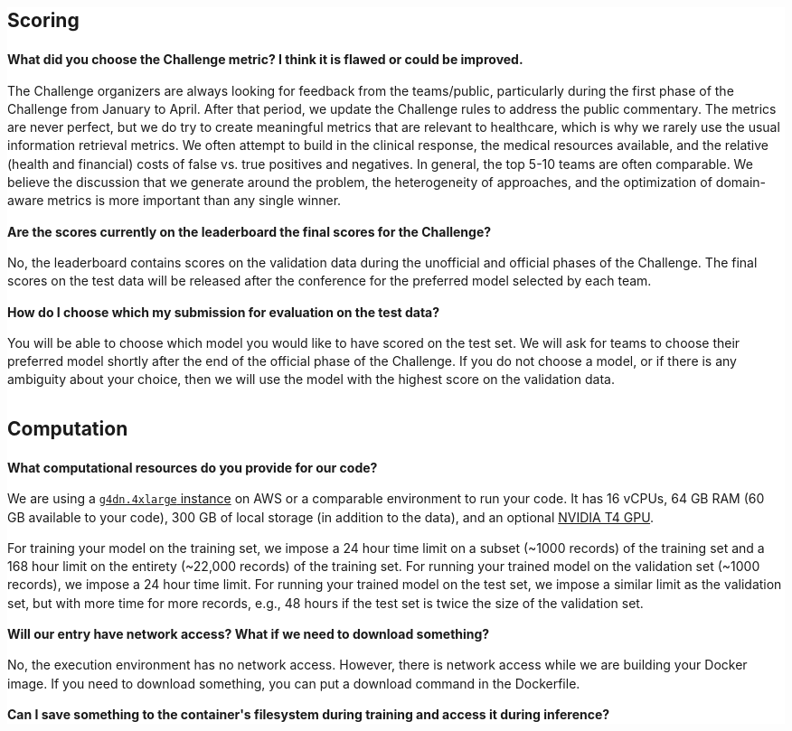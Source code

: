 ## <a name="scoring"></a> Scoring

<a name="metric"></a>__What did you choose the Challenge metric? I think it is flawed or could be improved.__

The Challenge organizers are always looking for feedback from the teams/public, particularly during the first phase of the Challenge from January to April. After that period, we update the Challenge rules to address the public commentary. The metrics are never perfect, but we do try to create meaningful metrics that are relevant to healthcare, which is why we rarely use the usual information retrieval metrics. We often attempt to build in the clinical response, the medical resources available, and the relative (health and financial) costs of false vs. true positives and negatives. In general, the top 5-10 teams are often comparable. We believe the discussion that we generate around the problem, the heterogeneity of approaches, and the optimization of domain-aware metrics is more important than any single winner.

<a name="leaderboard"></a>__Are the scores currently on the leaderboard the final scores for the Challenge?__

No, the leaderboard contains scores on the validation data during the unofficial and official phases of the Challenge. The final scores on the test data will be released after the conference for the preferred model selected by each team.

<a name="choose-model"></a>__How do I choose which my submission for evaluation on the test data?__

You will be able to choose which model you would like to have scored on the test set. We will ask for teams to choose their preferred model shortly after the end of the official phase of the Challenge. If you do not choose a model, or if there is any ambiguity about your choice, then we will use the model with the highest score on the validation data.

## <a name="computation"></a> Computation

<a name="resources"></a>__What computational resources do you provide for our code?__

We are using a [`g4dn.4xlarge` instance](https://aws.amazon.com/ec2/instance-types/g4/) on AWS or a comparable environment to run your code. It has 16 vCPUs, 64 GB RAM (60 GB available to your code), 300 GB of local storage (in addition to the data), and an optional [NVIDIA T4 GPU](https://www.nvidia.com/en-us/data-center/tesla-t4/).

For training your model on the training set, we impose a 24 hour time limit on a subset (~1000 records) of the training set and a 168 hour limit on the entirety (~22,000 records) of the training set. For running your trained model on the validation set (~1000 records), we impose a 24 hour time limit. For running your trained model on the test set, we impose a similar limit as the validation set, but with more time for more records, e.g., 48 hours if the test set is twice the size of the validation set.

<a name="network-access"></a>__Will our entry have network access? What if we need to download something?__

No, the execution environment has no network access. However, there is network access
while we are building your Docker image. If you need to download something,
you can put a download command in the Dockerfile.

<a name="persistent-filesystem"></a>__Can I save something to the container's filesystem during training and access it during inference?__
